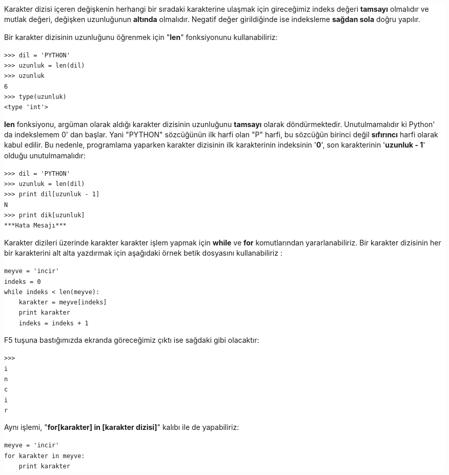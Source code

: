 Karakter dizisi içeren değişkenin herhangi bir sıradaki karakterine ulaşmak için gireceğimiz indeks değeri **tamsayı** olmalıdır ve mutlak değeri, değişken uzunluğunun **altında** olmalıdır. Negatif değer girildiğinde ise indeksleme **sağdan sola** doğru yapılır.

Bir karakter dizisinin uzunluğunu öğrenmek için "**len**" fonksiyonunu kullanabiliriz:

~~~~{.python}
>>> dil = 'PYTHON'
>>> uzunluk = len(dil)
>>> uzunluk
6
>>> type(uzunluk)
<type 'int'>
~~~~

**len** fonksiyonu, argüman olarak aldığı karakter dizisinin uzunluğunu **tamsayı** olarak döndürmektedir. Unutulmamalıdır ki Python' da indekslemem 0' dan başlar. Yani "PYTHON" sözcüğünün ilk harfi olan "P" harfi, bu sözcüğün birinci değil **sıfırıncı** harfi olarak kabul edilir. Bu nedenle, programlama yaparken karakter dizisinin ilk karakterinin indeksinin '**0**', son karakterinin 
'**uzunluk - 1**' olduğu unutulmamalıdır:

~~~~{.python}
>>> dil = 'PYTHON'
>>> uzunluk = len(dil)
>>> print dil[uzunluk - 1]
N
>>> print dik[uzunluk]
***Hata Mesajı***
~~~~

Karakter dizileri üzerinde karakter karakter işlem yapmak için **while** ve **for** komutlarından yararlanabiliriz. Bir karakter dizisinin her bir karakterini alt alta yazdırmak için aşağıdaki örnek betik dosyasını kullanabiliriz :

~~~~{.python}
meyve = 'incir'
indeks = 0
while indeks < len(meyve):
	karakter = meyve[indeks]
	print karakter
	indeks = indeks + 1
~~~~

F5 tuşuna bastığımızda ekranda göreceğimiz çıktı ise sağdaki gibi olacaktır:

~~~~{.python}
>>>
i
n
c
i
r
~~~~

Aynı işlemi, "**for[karakter] in [karakter dizisi]**" kalıbı ile de yapabiliriz:

~~~~{.python}
meyve = 'incir'
for karakter in meyve:
	print karakter
~~~~
